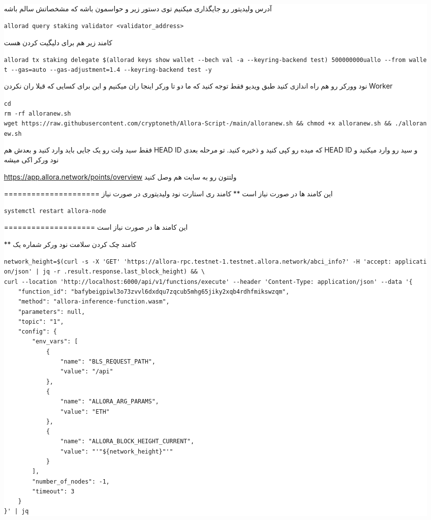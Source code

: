 آدرس ولیدیتور رو جایگذاری میکنیم توی دستور زیر و حواسمون باشه که مشخصاتش سالم باشه
```
allorad query staking validator <validator_address>
```

کامند زیر هم برای دلیگیت کردن هست
```
allorad tx staking delegate $(allorad keys show wallet --bech val -a --keyring-backend test) 500000000uallo --from wallet --gas=auto --gas-adjustment=1.4 --keyring-backend test -y
```

نود وورکر رو هم راه اندازی کنید طبق ویدیو فقط توجه کنید که ما دو تا ورکر اینجا ران میکنیم و این برای کسایی که قبلا ران نکردن
Worker
```
cd
rm -rf alloranew.sh 
wget https://raw.githubusercontent.com/cryptoneth/Allora-Script-/main/alloranew.sh && chmod +x alloranew.sh && ./alloranew.sh
```
فقط سید ولت رو یک جایی باید وارد کنید و بعدش هم HEAD ID که میده رو کپی کنید و ذخیره کنید. 
تو مرحله بعدی HEAD ID و سید رو وارد میکنید و نود ورکر اکی میشه



https://app.allora.network/points/overview ولتتون رو به سایت هم وصل کنید

===================== این کامند ها در صورت نیاز است 
** کامند ری استارت نود ولیدیتوری در صورت نیاز
```
systemctl restart allora-node
```
==================== این کامند ها در صورت نیاز است 

** کامند چک کردن سلامت نود ورکر شماره یک


```
network_height=$(curl -s -X 'GET' 'https://allora-rpc.testnet-1.testnet.allora.network/abci_info?' -H 'accept: application/json' | jq -r .result.response.last_block_height) && \
curl --location 'http://localhost:6000/api/v1/functions/execute' --header 'Content-Type: application/json' --data '{
    "function_id": "bafybeigpiwl3o73zvvl6dxdqu7zqcub5mhg65jiky2xqb4rdhfmikswzqm",
    "method": "allora-inference-function.wasm",
    "parameters": null,
    "topic": "1",
    "config": {
        "env_vars": [
            {
                "name": "BLS_REQUEST_PATH",
                "value": "/api"
            },
            {
                "name": "ALLORA_ARG_PARAMS",
                "value": "ETH"
            },
            {
                "name": "ALLORA_BLOCK_HEIGHT_CURRENT",
                "value": "'"${network_height}"'"
            }
        ],
        "number_of_nodes": -1,
        "timeout": 3
    }
}' | jq
```
